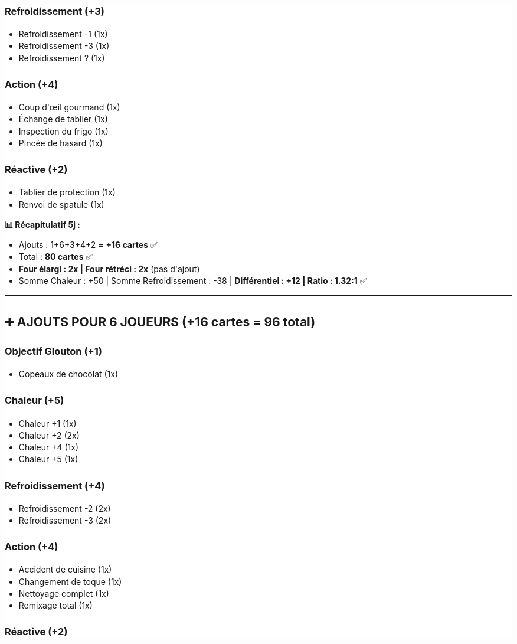 ### Refroidissement (+3)

- Refroidissement -1 (1x)
- Refroidissement -3 (1x)
- Refroidissement ? (1x)

### Action (+4)

- Coup d'œil gourmand (1x)
- Échange de tablier (1x)
- Inspection du frigo (1x)
- Pincée de hasard (1x)

### Réactive (+2)

- Tablier de protection (1x)
- Renvoi de spatule (1x)

**📊 Récapitulatif 5j :**

- Ajouts : 1+6+3+4+2 = **+16 cartes** ✅
- Total : **80 cartes** ✅
- **Four élargi : 2x | Four rétréci : 2x** (pas d'ajout)
- Somme Chaleur : +50 | Somme Refroidissement : -38 | **Différentiel : +12 | Ratio : 1.32:1** ✅

---

## ➕ AJOUTS POUR 6 JOUEURS (+16 cartes = 96 total)

### Objectif Glouton (+1)

- Copeaux de chocolat (1x)

### Chaleur (+5)

- Chaleur +1 (1x)
- Chaleur +2 (2x)
- Chaleur +4 (1x)
- Chaleur +5 (1x)

### Refroidissement (+4)

- Refroidissement -2 (2x)
- Refroidissement -3 (2x)

### Action (+4)

- Accident de cuisine (1x)
- Changement de toque (1x)
- Nettoyage complet (1x)
- Remixage total (1x)

### Réactive (+2)
